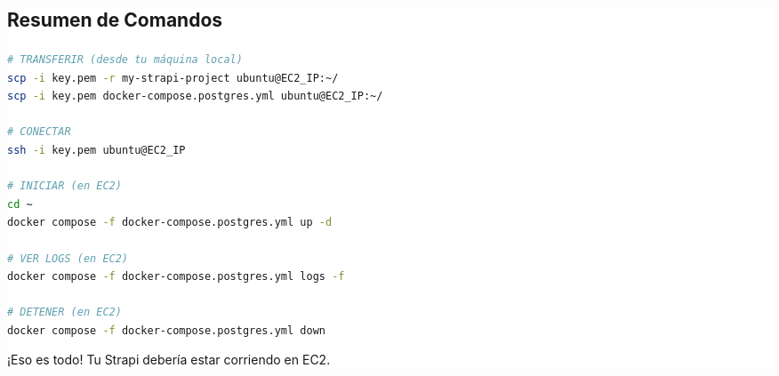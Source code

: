 ## Resumen de Comandos

```bash
# TRANSFERIR (desde tu máquina local)
scp -i key.pem -r my-strapi-project ubuntu@EC2_IP:~/
scp -i key.pem docker-compose.postgres.yml ubuntu@EC2_IP:~/

# CONECTAR
ssh -i key.pem ubuntu@EC2_IP

# INICIAR (en EC2)
cd ~
docker compose -f docker-compose.postgres.yml up -d

# VER LOGS (en EC2)
docker compose -f docker-compose.postgres.yml logs -f

# DETENER (en EC2)
docker compose -f docker-compose.postgres.yml down
```

¡Eso es todo! Tu Strapi debería estar corriendo en EC2.
